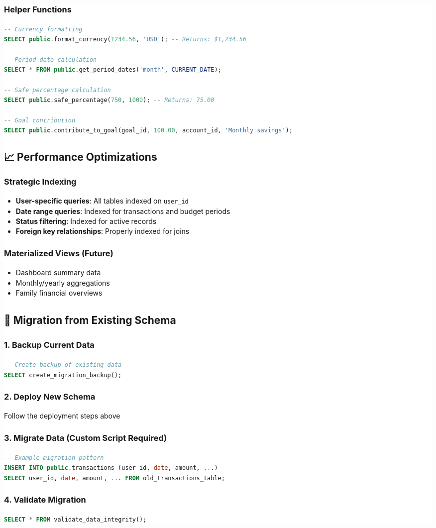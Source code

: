 ### Helper Functions
```sql
-- Currency formatting
SELECT public.format_currency(1234.56, 'USD'); -- Returns: $1,234.56

-- Period date calculation
SELECT * FROM public.get_period_dates('month', CURRENT_DATE);

-- Safe percentage calculation  
SELECT public.safe_percentage(750, 1000); -- Returns: 75.00

-- Goal contribution
SELECT public.contribute_to_goal(goal_id, 100.00, account_id, 'Monthly savings');
```

## 📈 Performance Optimizations

### Strategic Indexing
- **User-specific queries**: All tables indexed on `user_id`
- **Date range queries**: Indexed for transactions and budget periods
- **Status filtering**: Indexed for active records
- **Foreign key relationships**: Properly indexed for joins

### Materialized Views (Future)
- Dashboard summary data
- Monthly/yearly aggregations
- Family financial overviews

## 🔄 Migration from Existing Schema

### 1. Backup Current Data
```sql
-- Create backup of existing data
SELECT create_migration_backup();
```

### 2. Deploy New Schema
Follow the deployment steps above

### 3. Migrate Data (Custom Script Required)
```sql
-- Example migration pattern
INSERT INTO public.transactions (user_id, date, amount, ...)
SELECT user_id, date, amount, ... FROM old_transactions_table;
```

### 4. Validate Migration
```sql
SELECT * FROM validate_data_integrity();
```
